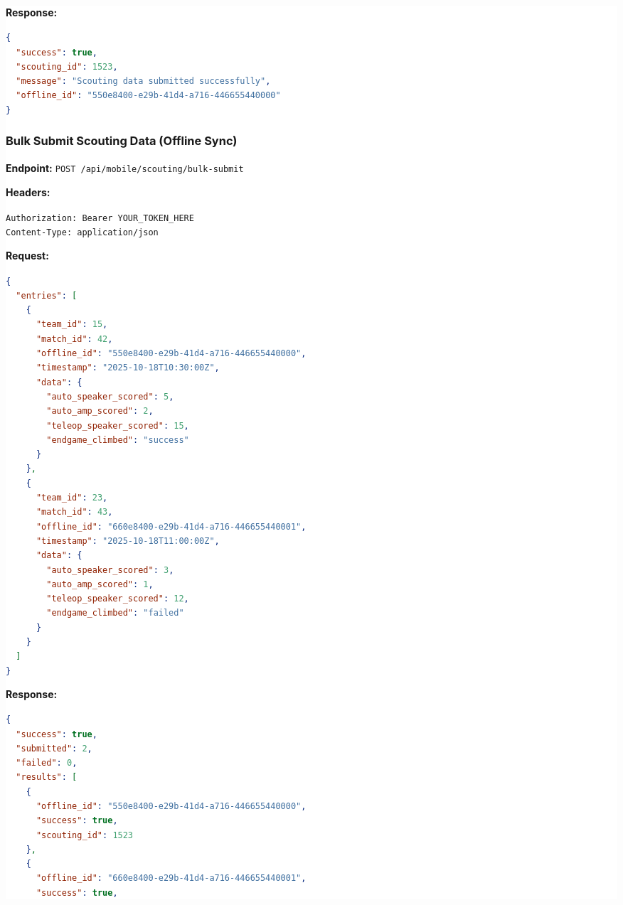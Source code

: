 **Response:**
```json
{
  "success": true,
  "scouting_id": 1523,
  "message": "Scouting data submitted successfully",
  "offline_id": "550e8400-e29b-41d4-a716-446655440000"
}
```

### Bulk Submit Scouting Data (Offline Sync)
**Endpoint:** `POST /api/mobile/scouting/bulk-submit`

**Headers:**
```
Authorization: Bearer YOUR_TOKEN_HERE
Content-Type: application/json
```

**Request:**
```json
{
  "entries": [
    {
      "team_id": 15,
      "match_id": 42,
      "offline_id": "550e8400-e29b-41d4-a716-446655440000",
      "timestamp": "2025-10-18T10:30:00Z",
      "data": {
        "auto_speaker_scored": 5,
        "auto_amp_scored": 2,
        "teleop_speaker_scored": 15,
        "endgame_climbed": "success"
      }
    },
    {
      "team_id": 23,
      "match_id": 43,
      "offline_id": "660e8400-e29b-41d4-a716-446655440001",
      "timestamp": "2025-10-18T11:00:00Z",
      "data": {
        "auto_speaker_scored": 3,
        "auto_amp_scored": 1,
        "teleop_speaker_scored": 12,
        "endgame_climbed": "failed"
      }
    }
  ]
}
```

**Response:**
```json
{
  "success": true,
  "submitted": 2,
  "failed": 0,
  "results": [
    {
      "offline_id": "550e8400-e29b-41d4-a716-446655440000",
      "success": true,
      "scouting_id": 1523
    },
    {
      "offline_id": "660e8400-e29b-41d4-a716-446655440001",
      "success": true,
```